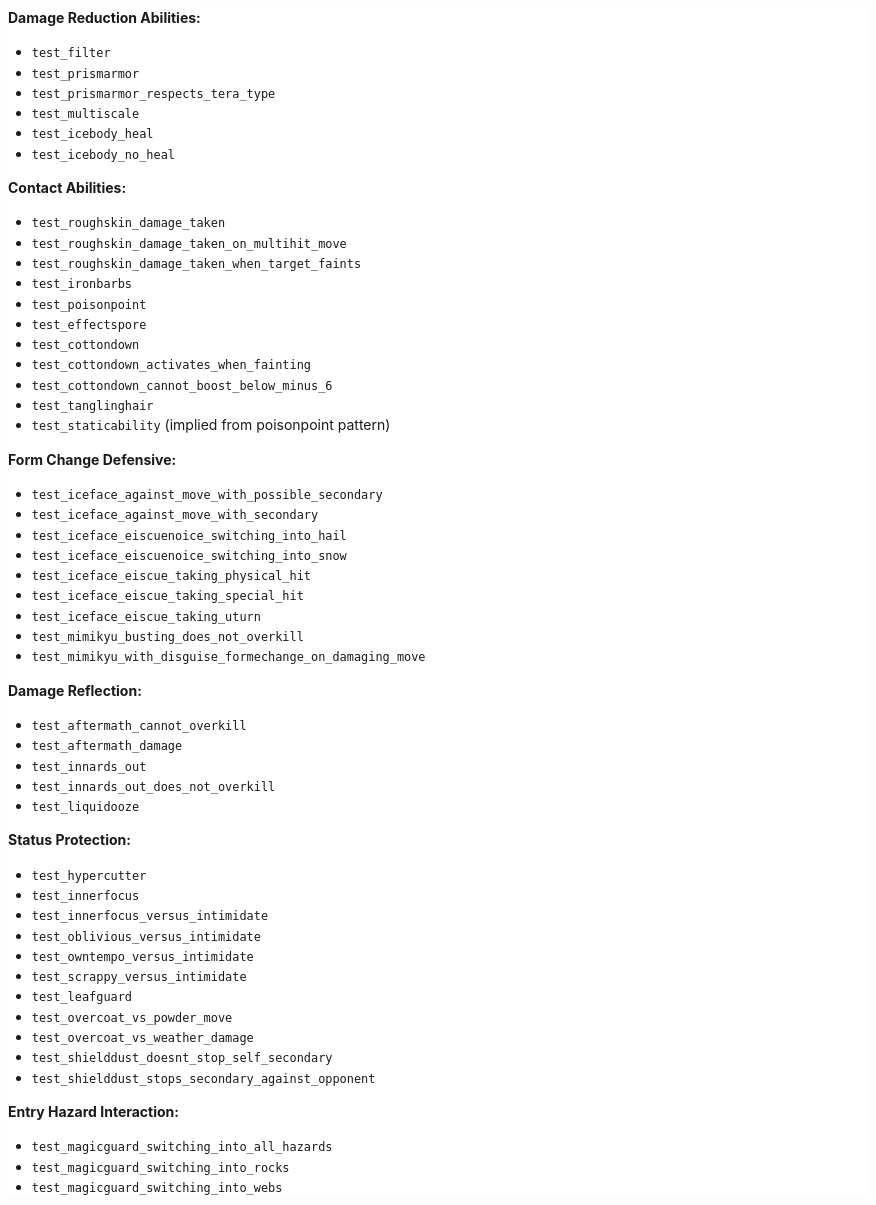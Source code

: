 **Damage Reduction Abilities:**
- `test_filter`
- `test_prismarmor`
- `test_prismarmor_respects_tera_type`
- `test_multiscale`
- `test_icebody_heal`
- `test_icebody_no_heal`

**Contact Abilities:**
- `test_roughskin_damage_taken`
- `test_roughskin_damage_taken_on_multihit_move`
- `test_roughskin_damage_taken_when_target_faints`
- `test_ironbarbs`
- `test_poisonpoint`
- `test_effectspore`
- `test_cottondown`
- `test_cottondown_activates_when_fainting`
- `test_cottondown_cannot_boost_below_minus_6`
- `test_tanglinghair`
- `test_staticability` (implied from poisonpoint pattern)

**Form Change Defensive:**
- `test_iceface_against_move_with_possible_secondary`
- `test_iceface_against_move_with_secondary`
- `test_iceface_eiscuenoice_switching_into_hail`
- `test_iceface_eiscuenoice_switching_into_snow` 
- `test_iceface_eiscue_taking_physical_hit`
- `test_iceface_eiscue_taking_special_hit`
- `test_iceface_eiscue_taking_uturn`
- `test_mimikyu_busting_does_not_overkill`
- `test_mimikyu_with_disguise_formechange_on_damaging_move`

**Damage Reflection:**
- `test_aftermath_cannot_overkill`
- `test_aftermath_damage`
- `test_innards_out`
- `test_innards_out_does_not_overkill`
- `test_liquidooze`

**Status Protection:**
- `test_hypercutter`
- `test_innerfocus`
- `test_innerfocus_versus_intimidate`
- `test_oblivious_versus_intimidate`
- `test_owntempo_versus_intimidate`
- `test_scrappy_versus_intimidate`
- `test_leafguard`
- `test_overcoat_vs_powder_move`
- `test_overcoat_vs_weather_damage`
- `test_shielddust_doesnt_stop_self_secondary`
- `test_shielddust_stops_secondary_against_opponent`

**Entry Hazard Interaction:**
- `test_magicguard_switching_into_all_hazards`
- `test_magicguard_switching_into_rocks`
- `test_magicguard_switching_into_webs`
